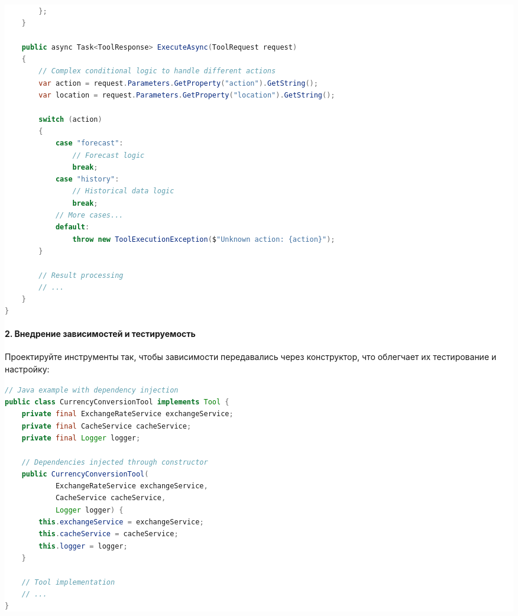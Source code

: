 ```csharp
        };
    }
    
    public async Task<ToolResponse> ExecuteAsync(ToolRequest request)
    {
        // Complex conditional logic to handle different actions
        var action = request.Parameters.GetProperty("action").GetString();
        var location = request.Parameters.GetProperty("location").GetString();
        
        switch (action)
        {
            case "forecast":
                // Forecast logic
                break;
            case "history":
                // Historical data logic
                break;
            // More cases...
            default:
                throw new ToolExecutionException($"Unknown action: {action}");
        }
        
        // Result processing
        // ...
    }
}
```

#### 2. Внедрение зависимостей и тестируемость

Проектируйте инструменты так, чтобы зависимости передавались через конструктор, что облегчает их тестирование и настройку:

```java
// Java example with dependency injection
public class CurrencyConversionTool implements Tool {
    private final ExchangeRateService exchangeService;
    private final CacheService cacheService;
    private final Logger logger;
    
    // Dependencies injected through constructor
    public CurrencyConversionTool(
            ExchangeRateService exchangeService,
            CacheService cacheService,
            Logger logger) {
        this.exchangeService = exchangeService;
        this.cacheService = cacheService;
        this.logger = logger;
    }
    
    // Tool implementation
    // ...
}
```

